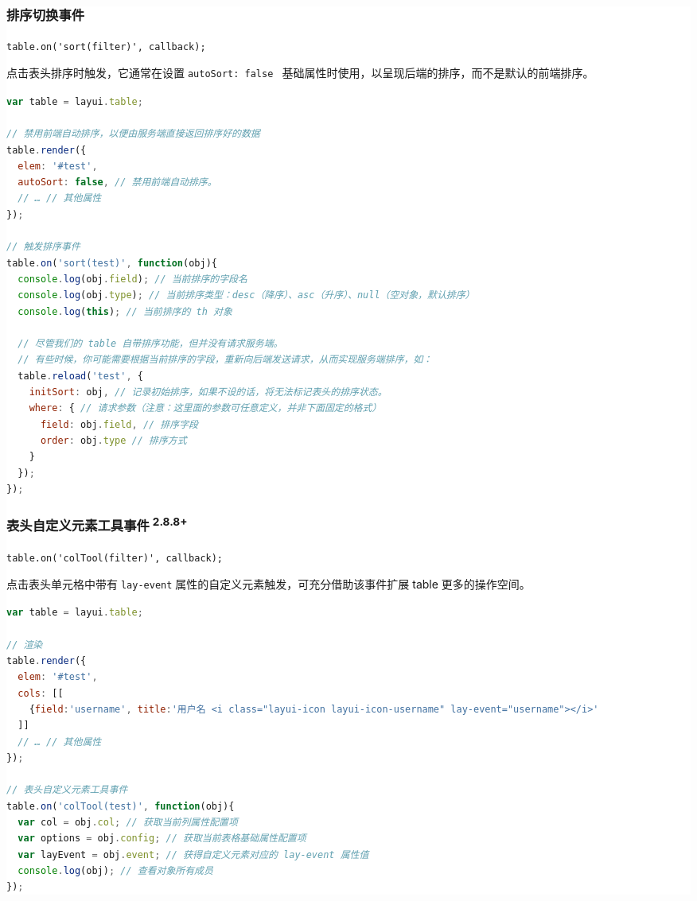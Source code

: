<h3 id="on-sort" lay-pid="table.on" class="ws-anchor ws-bold">排序切换事件</h3>

`table.on('sort(filter)', callback);`

点击表头排序时触发，它通常在设置 `autoSort: false ` 基础属性时使用，以呈现后端的排序，而不是默认的前端排序。

```js
var table = layui.table;
 
// 禁用前端自动排序，以便由服务端直接返回排序好的数据
table.render({
  elem: '#test',
  autoSort: false, // 禁用前端自动排序。
  // … // 其他属性
});
 
// 触发排序事件 
table.on('sort(test)', function(obj){
  console.log(obj.field); // 当前排序的字段名
  console.log(obj.type); // 当前排序类型：desc（降序）、asc（升序）、null（空对象，默认排序）
  console.log(this); // 当前排序的 th 对象
 
  // 尽管我们的 table 自带排序功能，但并没有请求服务端。
  // 有些时候，你可能需要根据当前排序的字段，重新向后端发送请求，从而实现服务端排序，如：
  table.reload('test', {
    initSort: obj, // 记录初始排序，如果不设的话，将无法标记表头的排序状态。
    where: { // 请求参数（注意：这里面的参数可任意定义，并非下面固定的格式）
      field: obj.field, // 排序字段
      order: obj.type // 排序方式
    }
  });
});
```

<h3 id="on-colTool" lay-pid="table.on" class="ws-anchor ws-bold">表头自定义元素工具事件 <sup>2.8.8+</sup></h3>

`table.on('colTool(filter)', callback);`

点击表头单元格中带有 `lay-event` 属性的自定义元素触发，可充分借助该事件扩展 table 更多的操作空间。

```js
var table = layui.table;
 
// 渲染
table.render({
  elem: '#test',
  cols: [[
    {field:'username', title:'用户名 <i class="layui-icon layui-icon-username" lay-event="username"></i>'
  ]]
  // … // 其他属性
});
 
// 表头自定义元素工具事件
table.on('colTool(test)', function(obj){
  var col = obj.col; // 获取当前列属性配置项
  var options = obj.config; // 获取当前表格基础属性配置项
  var layEvent = obj.event; // 获得自定义元素对应的 lay-event 属性值
  console.log(obj); // 查看对象所有成员
});
```
